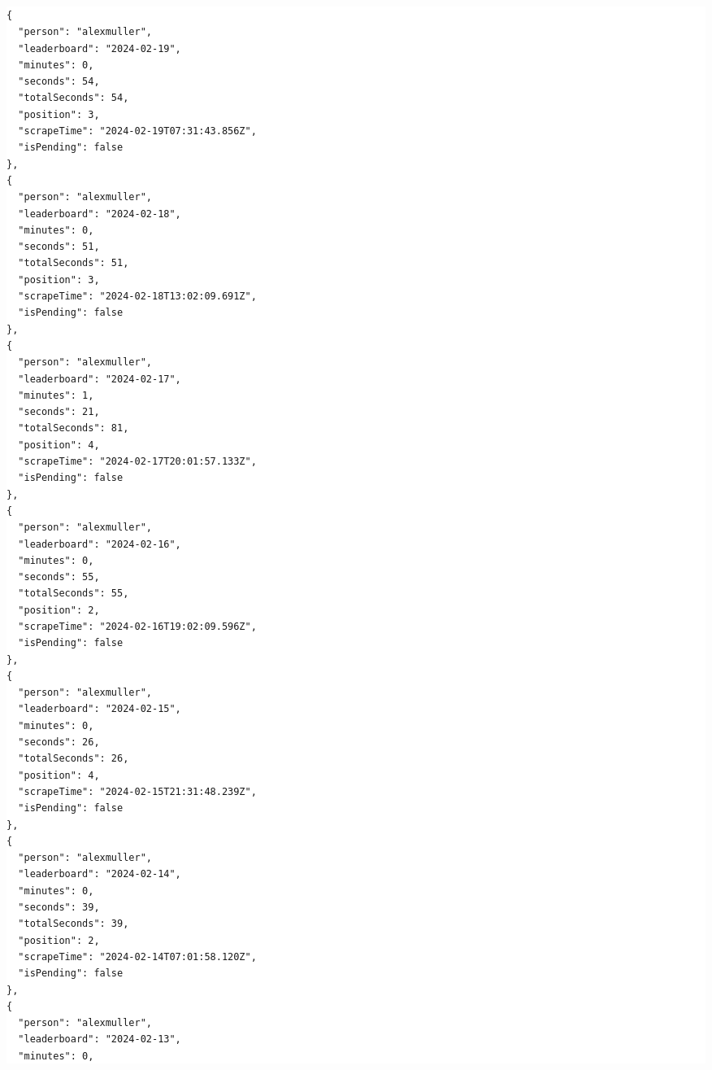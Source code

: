     {
      "person": "alexmuller",
      "leaderboard": "2024-02-19",
      "minutes": 0,
      "seconds": 54,
      "totalSeconds": 54,
      "position": 3,
      "scrapeTime": "2024-02-19T07:31:43.856Z",
      "isPending": false
    },
    {
      "person": "alexmuller",
      "leaderboard": "2024-02-18",
      "minutes": 0,
      "seconds": 51,
      "totalSeconds": 51,
      "position": 3,
      "scrapeTime": "2024-02-18T13:02:09.691Z",
      "isPending": false
    },
    {
      "person": "alexmuller",
      "leaderboard": "2024-02-17",
      "minutes": 1,
      "seconds": 21,
      "totalSeconds": 81,
      "position": 4,
      "scrapeTime": "2024-02-17T20:01:57.133Z",
      "isPending": false
    },
    {
      "person": "alexmuller",
      "leaderboard": "2024-02-16",
      "minutes": 0,
      "seconds": 55,
      "totalSeconds": 55,
      "position": 2,
      "scrapeTime": "2024-02-16T19:02:09.596Z",
      "isPending": false
    },
    {
      "person": "alexmuller",
      "leaderboard": "2024-02-15",
      "minutes": 0,
      "seconds": 26,
      "totalSeconds": 26,
      "position": 4,
      "scrapeTime": "2024-02-15T21:31:48.239Z",
      "isPending": false
    },
    {
      "person": "alexmuller",
      "leaderboard": "2024-02-14",
      "minutes": 0,
      "seconds": 39,
      "totalSeconds": 39,
      "position": 2,
      "scrapeTime": "2024-02-14T07:01:58.120Z",
      "isPending": false
    },
    {
      "person": "alexmuller",
      "leaderboard": "2024-02-13",
      "minutes": 0,